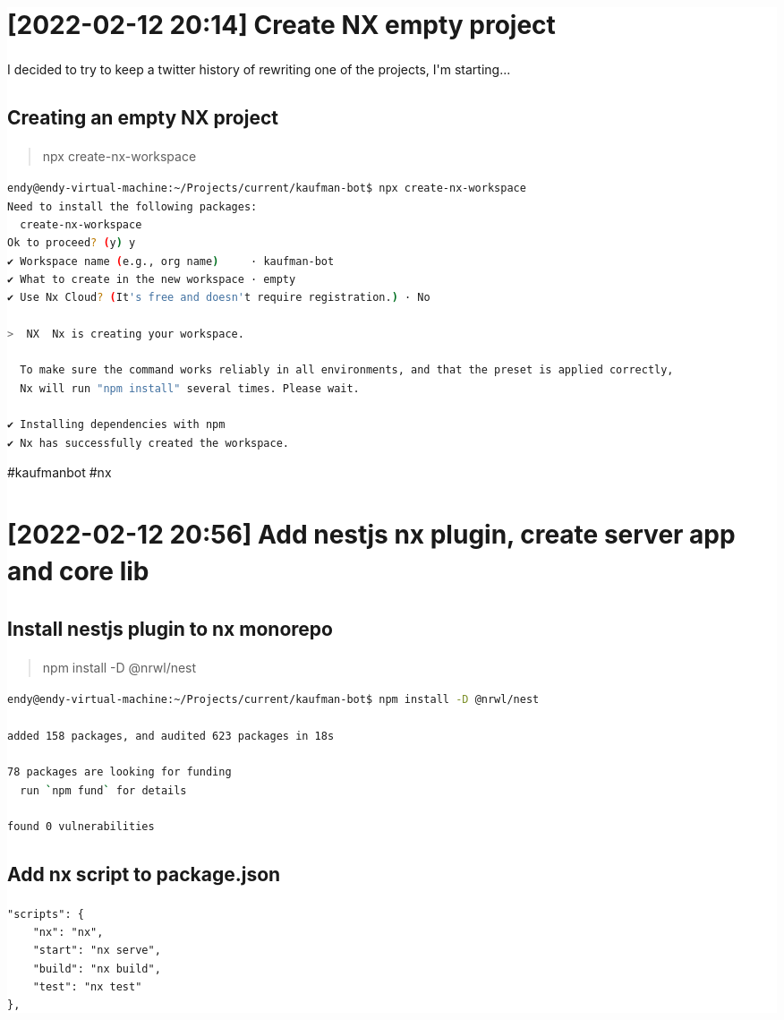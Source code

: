 # [2022-02-12 20:14] Create NX empty project

I decided to try to keep a twitter history of rewriting one of the projects, I'm starting...

## Creating an empty NX project

> npx create-nx-workspace

```sh
endy@endy-virtual-machine:~/Projects/current/kaufman-bot$ npx create-nx-workspace
Need to install the following packages:
  create-nx-workspace
Ok to proceed? (y) y
✔ Workspace name (e.g., org name)     · kaufman-bot
✔ What to create in the new workspace · empty
✔ Use Nx Cloud? (It's free and doesn't require registration.) · No

>  NX  Nx is creating your workspace.

  To make sure the command works reliably in all environments, and that the preset is applied correctly,
  Nx will run "npm install" several times. Please wait.

✔ Installing dependencies with npm
✔ Nx has successfully created the workspace.
```

#kaufmanbot #nx

# [2022-02-12 20:56] Add nestjs nx plugin, create server app and core lib

## Install nestjs plugin to nx monorepo

> npm install -D @nrwl/nest

```sh
endy@endy-virtual-machine:~/Projects/current/kaufman-bot$ npm install -D @nrwl/nest

added 158 packages, and audited 623 packages in 18s

78 packages are looking for funding
  run `npm fund` for details

found 0 vulnerabilities
```

## Add nx script to package.json

```
"scripts": {
    "nx": "nx",
    "start": "nx serve",
    "build": "nx build",
    "test": "nx test"
},
```
